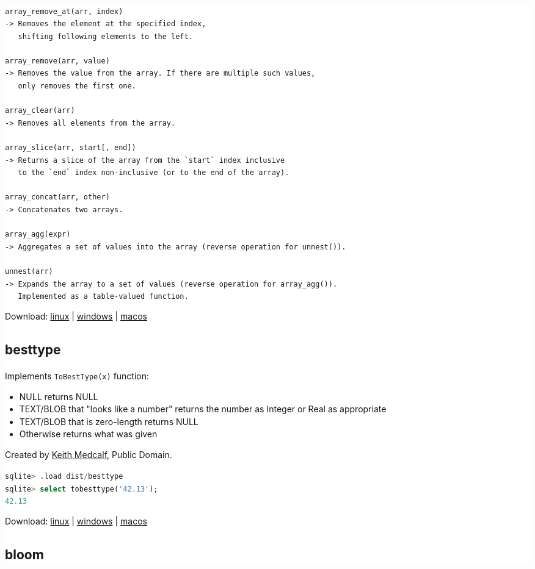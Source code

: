```
array_remove_at(arr, index)
-> Removes the element at the specified index,
   shifting following elements to the left.

array_remove(arr, value)
-> Removes the value from the array. If there are multiple such values,
   only removes the first one.

array_clear(arr)
-> Removes all elements from the array.

array_slice(arr, start[, end])
-> Returns a slice of the array from the `start` index inclusive
   to the `end` index non-inclusive (or to the end of the array).

array_concat(arr, other)
-> Concatenates two arrays.

array_agg(expr)
-> Aggregates a set of values into the array (reverse operation for unnest()).

unnest(arr)
-> Expands the array to a set of values (reverse operation for array_agg()).
   Implemented as a table-valued function.
```

Download: [linux](https://github.com/nalgeon/sqlean/releases/download/incubator/array.so) | [windows](https://github.com/nalgeon/sqlean/releases/download/incubator/array.dll) | [macos](https://github.com/nalgeon/sqlean/releases/download/incubator/array.dylib)

## besttype

Implements `ToBestType(x)` function:

-   NULL returns NULL
-   TEXT/BLOB that "looks like a number" returns the number as Integer or Real as appropriate
-   TEXT/BLOB that is zero-length returns NULL
-   Otherwise returns what was given

Created by [Keith Medcalf](http://www.dessus.com/files/sqlnumeric.c), Public Domain.

```sql
sqlite> .load dist/besttype
sqlite> select tobesttype('42.13');
42.13
```

Download: [linux](https://github.com/nalgeon/sqlean/releases/download/incubator/besttype.so) | [windows](https://github.com/nalgeon/sqlean/releases/download/incubator/besttype.dll) | [macos](https://github.com/nalgeon/sqlean/releases/download/incubator/besttype.dylib)

## bloom
